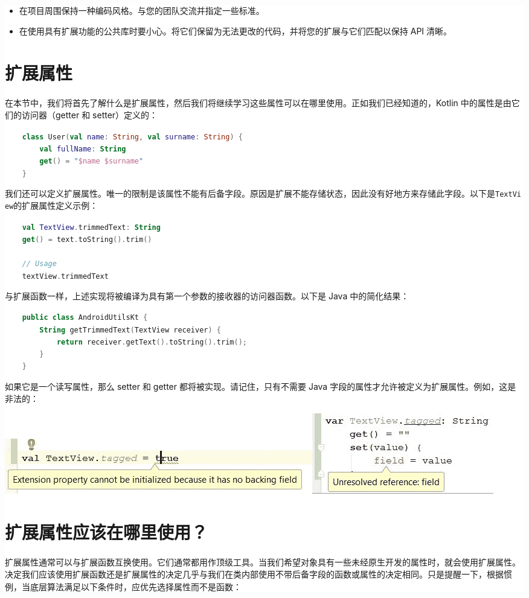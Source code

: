 +   在项目周围保持一种编码风格。与您的团队交流并指定一些标准。

+   在使用具有扩展功能的公共库时要小心。将它们保留为无法更改的代码，并将您的扩展与它们匹配以保持 API 清晰。

# 扩展属性

在本节中，我们将首先了解什么是扩展属性，然后我们将继续学习这些属性可以在哪里使用。正如我们已经知道的，Kotlin 中的属性是由它们的访问器（getter 和 setter）定义的：

```kt
    class User(val name: String, val surname: String) { 
        val fullName: String 
        get() = "$name $surname" 
    } 
```

我们还可以定义扩展属性。唯一的限制是该属性不能有后备字段。原因是扩展不能存储状态，因此没有好地方来存储此字段。以下是`TextView`的扩展属性定义示例：

```kt
    val TextView.trimmedText: String 
    get() = text.toString().trim() 

    // Usage 
    textView.trimmedText 
```

与扩展函数一样，上述实现将被编译为具有第一个参数的接收器的访问器函数。以下是 Java 中的简化结果：

```kt
    public class AndroidUtilsKt { 
        String getTrimmedText(TextView receiver) { 
            return receiver.getText().toString().trim(); 
        } 
    } 
```

如果它是一个读写属性，那么 setter 和 getter 都将被实现。请记住，只有不需要 Java 字段的属性才允许被定义为扩展属性。例如，这是非法的：

![](img/Image00047.jpg)![](img/Image00048.jpg)

# 扩展属性应该在哪里使用？

扩展属性通常可以与扩展函数互换使用。它们通常都用作顶级工具。当我们希望对象具有一些未经原生开发的属性时，就会使用扩展属性。决定我们应该使用扩展函数还是扩展属性的决定几乎与我们在类内部使用不带后备字段的函数或属性的决定相同。只是提醒一下，根据惯例，当底层算法满足以下条件时，应优先选择属性而不是函数：

